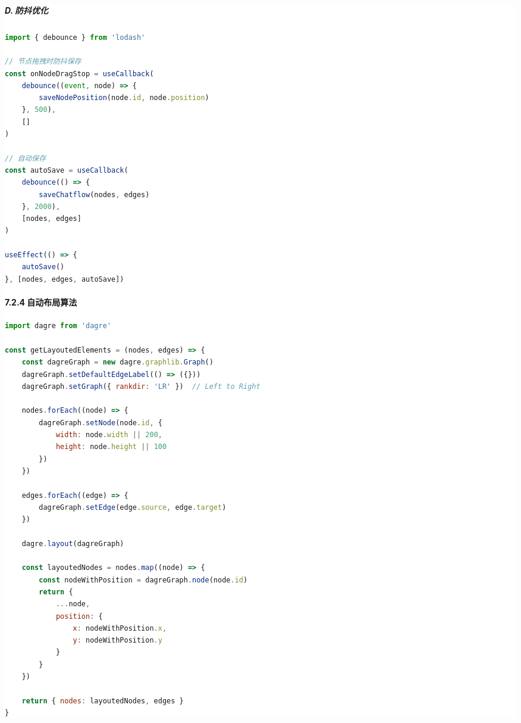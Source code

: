 ##### D. 防抖优化

```javascript
import { debounce } from 'lodash'

// 节点拖拽时防抖保存
const onNodeDragStop = useCallback(
    debounce((event, node) => {
        saveNodePosition(node.id, node.position)
    }, 500),
    []
)

// 自动保存
const autoSave = useCallback(
    debounce(() => {
        saveChatflow(nodes, edges)
    }, 2000),
    [nodes, edges]
)

useEffect(() => {
    autoSave()
}, [nodes, edges, autoSave])
```

#### 7.2.4 自动布局算法

```javascript
import dagre from 'dagre'

const getLayoutedElements = (nodes, edges) => {
    const dagreGraph = new dagre.graphlib.Graph()
    dagreGraph.setDefaultEdgeLabel(() => ({}))
    dagreGraph.setGraph({ rankdir: 'LR' })  // Left to Right
    
    nodes.forEach((node) => {
        dagreGraph.setNode(node.id, { 
            width: node.width || 200, 
            height: node.height || 100 
        })
    })
    
    edges.forEach((edge) => {
        dagreGraph.setEdge(edge.source, edge.target)
    })
    
    dagre.layout(dagreGraph)
    
    const layoutedNodes = nodes.map((node) => {
        const nodeWithPosition = dagreGraph.node(node.id)
        return {
            ...node,
            position: {
                x: nodeWithPosition.x,
                y: nodeWithPosition.y
            }
        }
    })
    
    return { nodes: layoutedNodes, edges }
}
```
